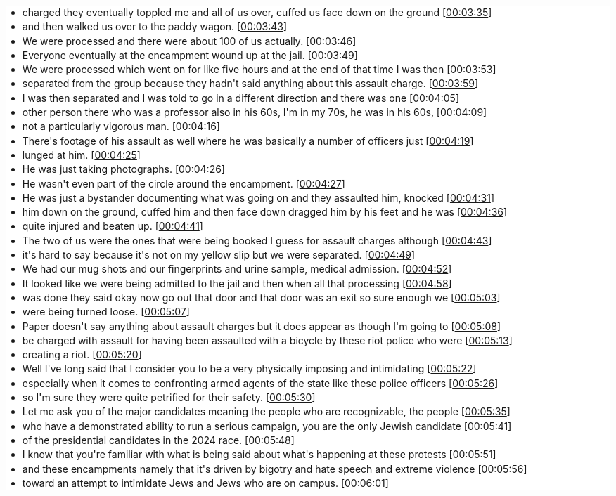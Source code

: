 *  charged they eventually toppled me and all of us over, cuffed us face down on the ground [[00:03:35](https://www.youtube.com/watch?v=WsljMQOzJXE&t=215.95999999999998s)]
*  and then walked us over to the paddy wagon. [[00:03:43](https://www.youtube.com/watch?v=WsljMQOzJXE&t=223.16s)]
*  We were processed and there were about 100 of us actually. [[00:03:46](https://www.youtube.com/watch?v=WsljMQOzJXE&t=226.16s)]
*  Everyone eventually at the encampment wound up at the jail. [[00:03:49](https://www.youtube.com/watch?v=WsljMQOzJXE&t=229.44s)]
*  We were processed which went on for like five hours and at the end of that time I was then [[00:03:53](https://www.youtube.com/watch?v=WsljMQOzJXE&t=233.48s)]
*  separated from the group because they hadn't said anything about this assault charge. [[00:03:59](https://www.youtube.com/watch?v=WsljMQOzJXE&t=239.56s)]
*  I was then separated and I was told to go in a different direction and there was one [[00:04:05](https://www.youtube.com/watch?v=WsljMQOzJXE&t=245.12s)]
*  other person there who was a professor also in his 60s, I'm in my 70s, he was in his 60s, [[00:04:09](https://www.youtube.com/watch?v=WsljMQOzJXE&t=249.44000000000003s)]
*  not a particularly vigorous man. [[00:04:16](https://www.youtube.com/watch?v=WsljMQOzJXE&t=256.52000000000004s)]
*  There's footage of his assault as well where he was basically a number of officers just [[00:04:19](https://www.youtube.com/watch?v=WsljMQOzJXE&t=259.96000000000004s)]
*  lunged at him. [[00:04:25](https://www.youtube.com/watch?v=WsljMQOzJXE&t=265.52000000000004s)]
*  He was just taking photographs. [[00:04:26](https://www.youtube.com/watch?v=WsljMQOzJXE&t=266.52000000000004s)]
*  He wasn't even part of the circle around the encampment. [[00:04:27](https://www.youtube.com/watch?v=WsljMQOzJXE&t=267.52000000000004s)]
*  He was just a bystander documenting what was going on and they assaulted him, knocked [[00:04:31](https://www.youtube.com/watch?v=WsljMQOzJXE&t=271.56s)]
*  him down on the ground, cuffed him and then face down dragged him by his feet and he was [[00:04:36](https://www.youtube.com/watch?v=WsljMQOzJXE&t=276.8s)]
*  quite injured and beaten up. [[00:04:41](https://www.youtube.com/watch?v=WsljMQOzJXE&t=281.64s)]
*  The two of us were the ones that were being booked I guess for assault charges although [[00:04:43](https://www.youtube.com/watch?v=WsljMQOzJXE&t=283.96s)]
*  it's hard to say because it's not on my yellow slip but we were separated. [[00:04:49](https://www.youtube.com/watch?v=WsljMQOzJXE&t=289.04s)]
*  We had our mug shots and our fingerprints and urine sample, medical admission. [[00:04:52](https://www.youtube.com/watch?v=WsljMQOzJXE&t=292.76s)]
*  It looked like we were being admitted to the jail and then when all that processing [[00:04:58](https://www.youtube.com/watch?v=WsljMQOzJXE&t=298.76s)]
*  was done they said okay now go out that door and that door was an exit so sure enough we [[00:05:03](https://www.youtube.com/watch?v=WsljMQOzJXE&t=303.56s)]
*  were being turned loose. [[00:05:07](https://www.youtube.com/watch?v=WsljMQOzJXE&t=307.52s)]
*  Paper doesn't say anything about assault charges but it does appear as though I'm going to [[00:05:08](https://www.youtube.com/watch?v=WsljMQOzJXE&t=308.92s)]
*  be charged with assault for having been assaulted with a bicycle by these riot police who were [[00:05:13](https://www.youtube.com/watch?v=WsljMQOzJXE&t=313.36s)]
*  creating a riot. [[00:05:20](https://www.youtube.com/watch?v=WsljMQOzJXE&t=320.52s)]
*  Well I've long said that I consider you to be a very physically imposing and intimidating [[00:05:22](https://www.youtube.com/watch?v=WsljMQOzJXE&t=322.32s)]
*  especially when it comes to confronting armed agents of the state like these police officers [[00:05:26](https://www.youtube.com/watch?v=WsljMQOzJXE&t=326.72s)]
*  so I'm sure they were quite petrified for their safety. [[00:05:30](https://www.youtube.com/watch?v=WsljMQOzJXE&t=330.92s)]
*  Let me ask you of the major candidates meaning the people who are recognizable, the people [[00:05:35](https://www.youtube.com/watch?v=WsljMQOzJXE&t=335.48s)]
*  who have a demonstrated ability to run a serious campaign, you are the only Jewish candidate [[00:05:41](https://www.youtube.com/watch?v=WsljMQOzJXE&t=341.28000000000003s)]
*  of the presidential candidates in the 2024 race. [[00:05:48](https://www.youtube.com/watch?v=WsljMQOzJXE&t=348.12s)]
*  I know that you're familiar with what is being said about what's happening at these protests [[00:05:51](https://www.youtube.com/watch?v=WsljMQOzJXE&t=351.52s)]
*  and these encampments namely that it's driven by bigotry and hate speech and extreme violence [[00:05:56](https://www.youtube.com/watch?v=WsljMQOzJXE&t=356.28s)]
*  toward an attempt to intimidate Jews and Jews who are on campus. [[00:06:01](https://www.youtube.com/watch?v=WsljMQOzJXE&t=361.36s)]